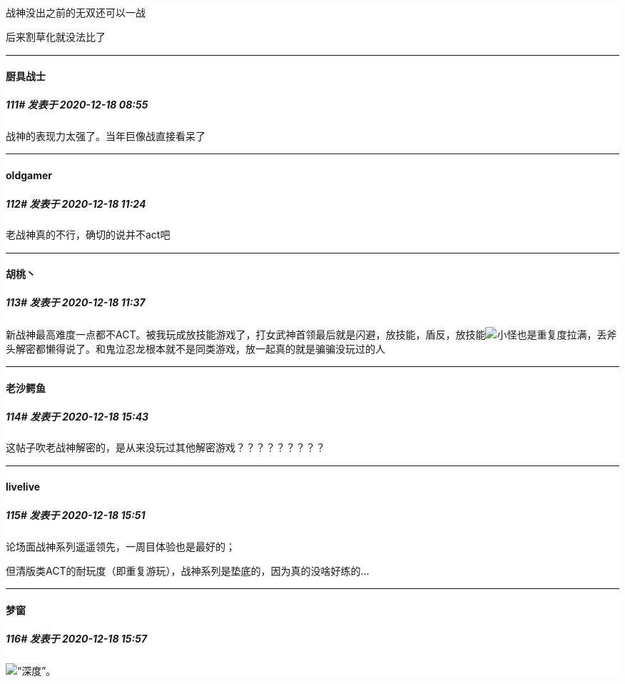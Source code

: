 
战神没出之前的无双还可以一战


后来割草化就没法比了


-----

####  厨具战士  
##### 111#       发表于 2020-12-18 08:55


战神的表现力太强了。当年巨像战直接看呆了


-----

####  oldgamer  
##### 112#       发表于 2020-12-18 11:24


老战神真的不行，确切的说并不act吧


-----

####  胡桃丶  
##### 113#       发表于 2020-12-18 11:37


新战神最高难度一点都不ACT。被我玩成放技能游戏了，打女武神首领最后就是闪避，放技能，盾反，放技能<img src="https://static.saraba1st.com/image/smiley/face2017/004.gif" referrerpolicy="no-referrer">小怪也是重复度拉满，丢斧头解密都懒得说了。和鬼泣忍龙根本就不是同类游戏，放一起真的就是骗骗没玩过的人


-----

####  老沙鳄鱼  
##### 114#       发表于 2020-12-18 15:43


这帖子吹老战神解密的，是从来没玩过其他解密游戏？？？？？？？？？


-----

####  livelive  
##### 115#       发表于 2020-12-18 15:51


论场面战神系列遥遥领先，一周目体验也是最好的；


但清版类ACT的耐玩度（即重复游玩），战神系列是垫底的，因为真的没啥好练的...


-----

####  梦窗  
##### 116#       发表于 2020-12-18 15:57


<img src="https://static.saraba1st.com/image/smiley/face2017/067.png" referrerpolicy="no-referrer">“深度”。


                                              